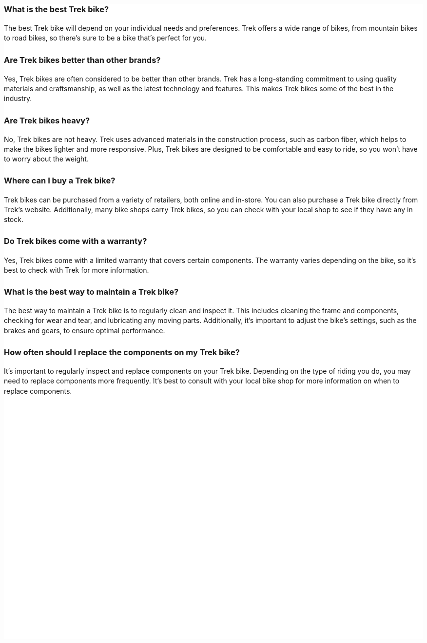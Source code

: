 <h3>What is the best Trek bike?</h3>

<p>The best Trek bike will depend on your individual needs and preferences. Trek offers a wide range of bikes, from mountain bikes to road bikes, so there’s sure to be a bike that’s perfect for you.</p>

<h3>Are Trek bikes better than other brands?</h3>

<p>Yes, Trek bikes are often considered to be better than other brands. Trek has a long-standing commitment to using quality materials and craftsmanship, as well as the latest technology and features. This makes Trek bikes some of the best in the industry.</p>

<h3>Are Trek bikes heavy?</h3>

<p>No, Trek bikes are not heavy. Trek uses advanced materials in the construction process, such as carbon fiber, which helps to make the bikes lighter and more responsive. Plus, Trek bikes are designed to be comfortable and easy to ride, so you won’t have to worry about the weight.</p>

<h3>Where can I buy a Trek bike?</h3>

<p>Trek bikes can be purchased from a variety of retailers, both online and in-store. You can also purchase a Trek bike directly from Trek’s website. Additionally, many bike shops carry Trek bikes, so you can check with your local shop to see if they have any in stock.</p>

<h3>Do Trek bikes come with a warranty?</h3>

<p>Yes, Trek bikes come with a limited warranty that covers certain components. The warranty varies depending on the bike, so it’s best to check with Trek for more information.</p>

<h3>What is the best way to maintain a Trek bike?</h3>

<p>The best way to maintain a Trek bike is to regularly clean and inspect it. This includes cleaning the frame and components, checking for wear and tear, and lubricating any moving parts. Additionally, it’s important to adjust the bike’s settings, such as the brakes and gears, to ensure optimal performance.</p>

<h3>How often should I replace the components on my Trek bike?</h3>

<p>It’s important to regularly inspect and replace components on your Trek bike. Depending on the type of riding you do, you may need to replace components more frequently. It’s best to consult with your local bike shop for more information on when to replace components.</p>

<div style="position: relative; padding-bottom: 56.25%; overflow: hidden"><iframe src="https://www.youtube.com/embed/q6ErbMrHoWY" frameborder="0" allow="accelerometer; autoplay; clipboard-write; encrypted-media; gyroscope; picture-in-picture; web-share" allowfullscreen style="position: absolute; top: 0; left: 0; width: 100%; height: 100%;"></iframe>
</div>